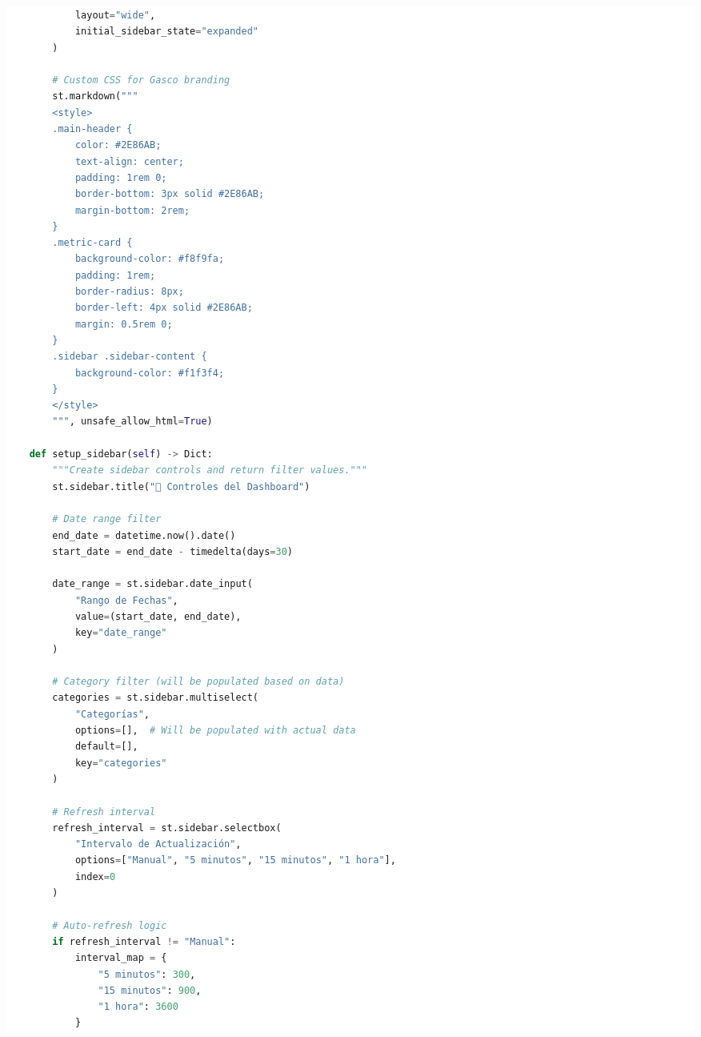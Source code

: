 ```python
            layout="wide",
            initial_sidebar_state="expanded"
        )
        
        # Custom CSS for Gasco branding
        st.markdown("""
        <style>
        .main-header {
            color: #2E86AB;
            text-align: center;
            padding: 1rem 0;
            border-bottom: 3px solid #2E86AB;
            margin-bottom: 2rem;
        }
        .metric-card {
            background-color: #f8f9fa;
            padding: 1rem;
            border-radius: 8px;
            border-left: 4px solid #2E86AB;
            margin: 0.5rem 0;
        }
        .sidebar .sidebar-content {
            background-color: #f1f3f4;
        }
        </style>
        """, unsafe_allow_html=True)
    
    def setup_sidebar(self) -> Dict:
        """Create sidebar controls and return filter values."""
        st.sidebar.title("🔧 Controles del Dashboard")
        
        # Date range filter
        end_date = datetime.now().date()
        start_date = end_date - timedelta(days=30)
        
        date_range = st.sidebar.date_input(
            "Rango de Fechas",
            value=(start_date, end_date),
            key="date_range"
        )
        
        # Category filter (will be populated based on data)
        categories = st.sidebar.multiselect(
            "Categorías",
            options=[],  # Will be populated with actual data
            default=[],
            key="categories"
        )
        
        # Refresh interval
        refresh_interval = st.sidebar.selectbox(
            "Intervalo de Actualización",
            options=["Manual", "5 minutos", "15 minutos", "1 hora"],
            index=0
        )
        
        # Auto-refresh logic
        if refresh_interval != "Manual":
            interval_map = {
                "5 minutos": 300,
                "15 minutos": 900,
                "1 hora": 3600
            }
```